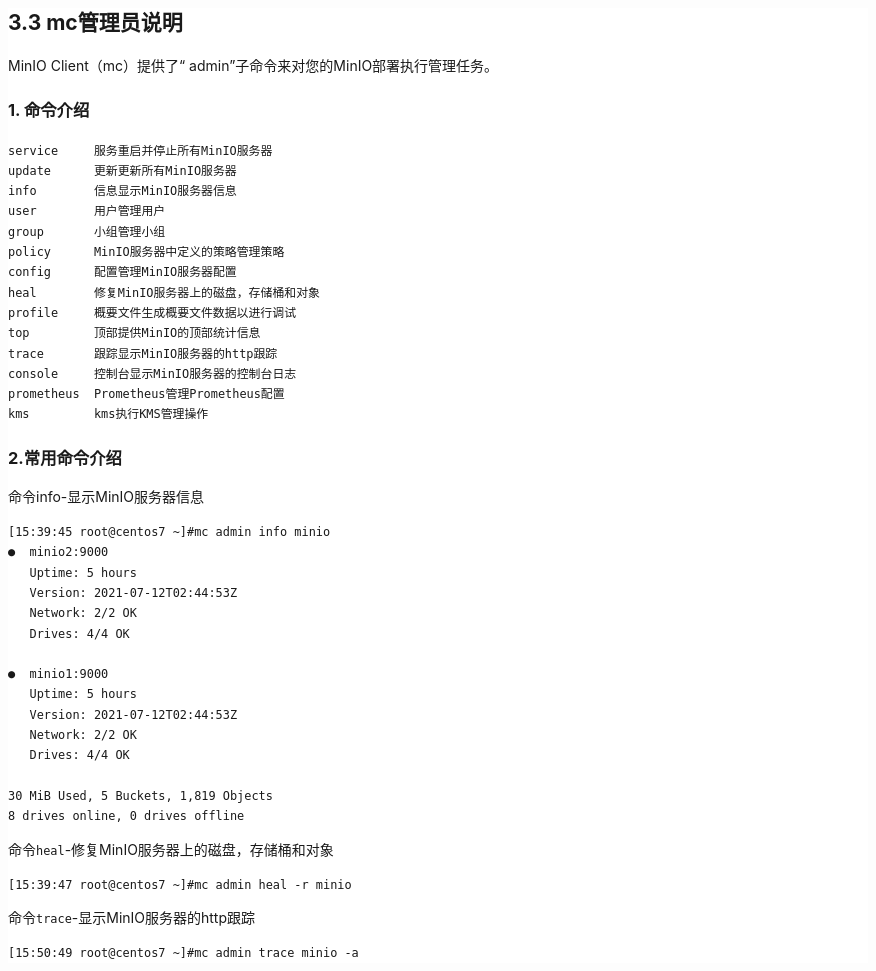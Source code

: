 ## 3.3 mc管理员说明

MinIO Client（mc）提供了“ admin”子命令来对您的MinIO部署执行管理任务。

### 1. 命令介绍
```
service     服务重启并停止所有MinIO服务器
update      更新更新所有MinIO服务器
info        信息显示MinIO服务器信息
user        用户管理用户
group       小组管理小组
policy      MinIO服务器中定义的策略管理策略
config      配置管理MinIO服务器配置
heal        修复MinIO服务器上的磁盘，存储桶和对象
profile     概要文件生成概要文件数据以进行调试
top         顶部提供MinIO的顶部统计信息
trace       跟踪显示MinIO服务器的http跟踪
console     控制台显示MinIO服务器的控制台日志
prometheus  Prometheus管理Prometheus配置
kms         kms执行KMS管理操作
```

### 2.常用命令介绍

命令info-显示MinIO服务器信息
```
[15:39:45 root@centos7 ~]#mc admin info minio
●  minio2:9000
   Uptime: 5 hours 
   Version: 2021-07-12T02:44:53Z
   Network: 2/2 OK 
   Drives: 4/4 OK 

●  minio1:9000
   Uptime: 5 hours 
   Version: 2021-07-12T02:44:53Z
   Network: 2/2 OK 
   Drives: 4/4 OK 

30 MiB Used, 5 Buckets, 1,819 Objects
8 drives online, 0 drives offline
```

命令`heal`-修复MinIO服务器上的磁盘，存储桶和对象
```
[15:39:47 root@centos7 ~]#mc admin heal -r minio
```

命令`trace`-显示MinIO服务器的http跟踪
```
[15:50:49 root@centos7 ~]#mc admin trace minio -a
```
